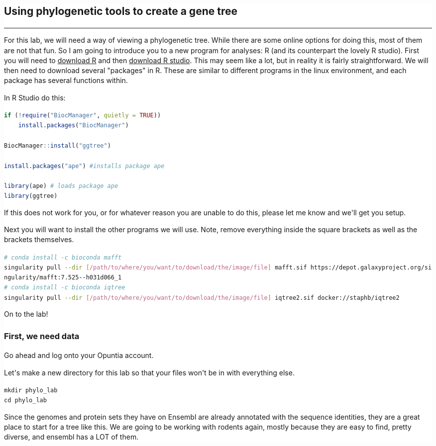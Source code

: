 ## Using phylogenetic tools to create a gene tree

****


For this lab, we will need a way of viewing a phylogenetic tree. While there are some online options for doing this, most of them are not that fun. So I am going to introduce you to a new program for analyses: R (and its counterpart the lovely R studio). First you will need to [download R](https://www.r-project.org/) and then [download R studio](https://posit.co/download/rstudio-desktop). This may seem like a lot, but in reality it is fairly straightforward. We will then need to download several "packages" in R. These are similar to different programs in the linux environment, and each package has several functions within.

In R Studio do this:

```R
if (!require("BiocManager", quietly = TRUE))
    install.packages("BiocManager")

BiocManager::install("ggtree")

install.packages("ape") #installs package ape

library(ape) # loads package ape
library(ggtree) 
```


If this does not work for you, or for whatever reason you are unable to do this, please let me know and we'll get you setup. 

Next you will want to install the other programs we will use. Note, remove everything inside the square brackets as well as the brackets themselves.

```bash
# conda install -c bioconda mafft
singularity pull --dir [/path/to/where/you/want/to/download/the/image/file] mafft.sif https://depot.galaxyproject.org/singularity/mafft:7.525--h031d066_1
# conda install -c bioconda iqtree
singularity pull --dir [/path/to/where/you/want/to/download/the/image/file] iqtree2.sif docker://staphb/iqtree2
```

On to the lab!  


### First, we need data

Go ahead and log onto your Opuntia account.  

Let's make a new directory for this lab so that your files won't be in with everything else.  

    mkdir phylo_lab  
    cd phylo_lab

Since the genomes and protein sets they have on Ensembl are already annotated with the sequence identities, they are a great place to start for a tree like this. We are going to be working with rodents again, mostly because they are easy to find, pretty diverse, and ensembl has a LOT of them.  
